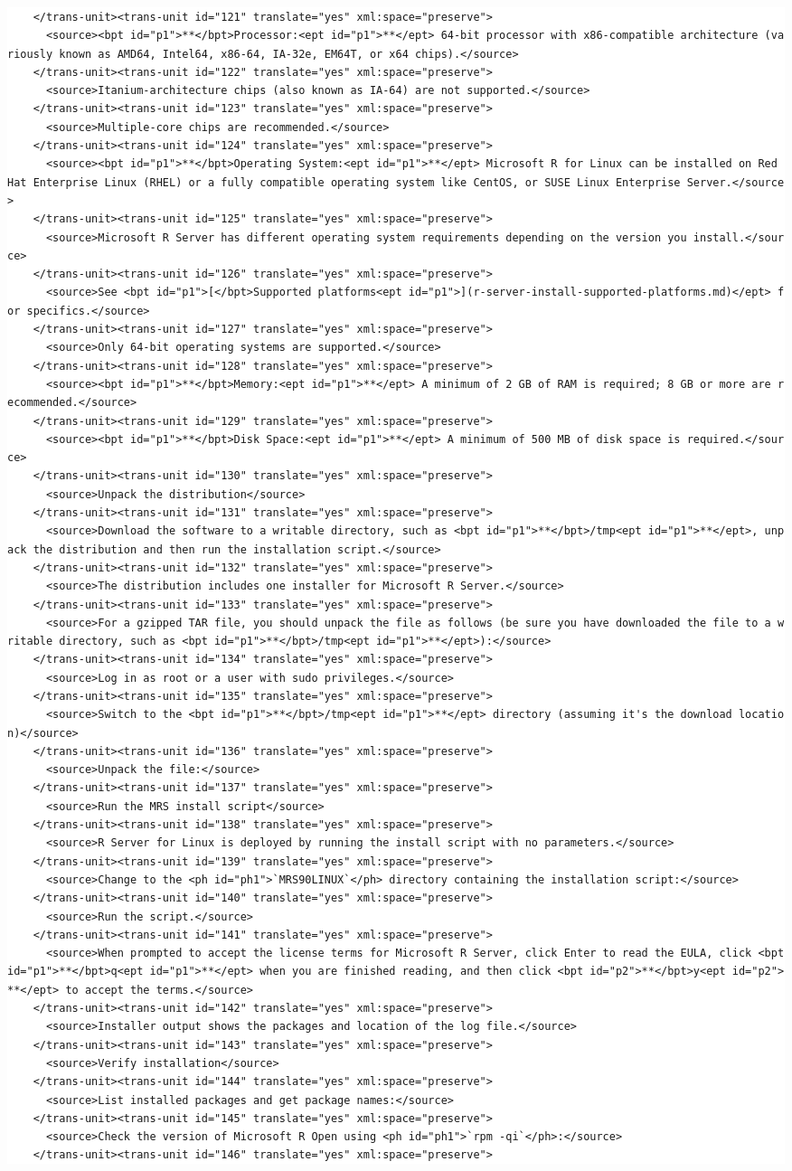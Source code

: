         </trans-unit><trans-unit id="121" translate="yes" xml:space="preserve">
          <source><bpt id="p1">**</bpt>Processor:<ept id="p1">**</ept> 64-bit processor with x86-compatible architecture (variously known as AMD64, Intel64, x86-64, IA-32e, EM64T, or x64 chips).</source>
        </trans-unit><trans-unit id="122" translate="yes" xml:space="preserve">
          <source>Itanium-architecture chips (also known as IA-64) are not supported.</source>
        </trans-unit><trans-unit id="123" translate="yes" xml:space="preserve">
          <source>Multiple-core chips are recommended.</source>
        </trans-unit><trans-unit id="124" translate="yes" xml:space="preserve">
          <source><bpt id="p1">**</bpt>Operating System:<ept id="p1">**</ept> Microsoft R for Linux can be installed on Red Hat Enterprise Linux (RHEL) or a fully compatible operating system like CentOS, or SUSE Linux Enterprise Server.</source>
        </trans-unit><trans-unit id="125" translate="yes" xml:space="preserve">
          <source>Microsoft R Server has different operating system requirements depending on the version you install.</source>
        </trans-unit><trans-unit id="126" translate="yes" xml:space="preserve">
          <source>See <bpt id="p1">[</bpt>Supported platforms<ept id="p1">](r-server-install-supported-platforms.md)</ept> for specifics.</source>
        </trans-unit><trans-unit id="127" translate="yes" xml:space="preserve">
          <source>Only 64-bit operating systems are supported.</source>
        </trans-unit><trans-unit id="128" translate="yes" xml:space="preserve">
          <source><bpt id="p1">**</bpt>Memory:<ept id="p1">**</ept> A minimum of 2 GB of RAM is required; 8 GB or more are recommended.</source>
        </trans-unit><trans-unit id="129" translate="yes" xml:space="preserve">
          <source><bpt id="p1">**</bpt>Disk Space:<ept id="p1">**</ept> A minimum of 500 MB of disk space is required.</source>
        </trans-unit><trans-unit id="130" translate="yes" xml:space="preserve">
          <source>Unpack the distribution</source>
        </trans-unit><trans-unit id="131" translate="yes" xml:space="preserve">
          <source>Download the software to a writable directory, such as <bpt id="p1">**</bpt>/tmp<ept id="p1">**</ept>, unpack the distribution and then run the installation script.</source>
        </trans-unit><trans-unit id="132" translate="yes" xml:space="preserve">
          <source>The distribution includes one installer for Microsoft R Server.</source>
        </trans-unit><trans-unit id="133" translate="yes" xml:space="preserve">
          <source>For a gzipped TAR file, you should unpack the file as follows (be sure you have downloaded the file to a writable directory, such as <bpt id="p1">**</bpt>/tmp<ept id="p1">**</ept>):</source>
        </trans-unit><trans-unit id="134" translate="yes" xml:space="preserve">
          <source>Log in as root or a user with sudo privileges.</source>
        </trans-unit><trans-unit id="135" translate="yes" xml:space="preserve">
          <source>Switch to the <bpt id="p1">**</bpt>/tmp<ept id="p1">**</ept> directory (assuming it's the download location)</source>
        </trans-unit><trans-unit id="136" translate="yes" xml:space="preserve">
          <source>Unpack the file:</source>
        </trans-unit><trans-unit id="137" translate="yes" xml:space="preserve">
          <source>Run the MRS install script</source>
        </trans-unit><trans-unit id="138" translate="yes" xml:space="preserve">
          <source>R Server for Linux is deployed by running the install script with no parameters.</source>
        </trans-unit><trans-unit id="139" translate="yes" xml:space="preserve">
          <source>Change to the <ph id="ph1">`MRS90LINUX`</ph> directory containing the installation script:</source>
        </trans-unit><trans-unit id="140" translate="yes" xml:space="preserve">
          <source>Run the script.</source>
        </trans-unit><trans-unit id="141" translate="yes" xml:space="preserve">
          <source>When prompted to accept the license terms for Microsoft R Server, click Enter to read the EULA, click <bpt id="p1">**</bpt>q<ept id="p1">**</ept> when you are finished reading, and then click <bpt id="p2">**</bpt>y<ept id="p2">**</ept> to accept the terms.</source>
        </trans-unit><trans-unit id="142" translate="yes" xml:space="preserve">
          <source>Installer output shows the packages and location of the log file.</source>
        </trans-unit><trans-unit id="143" translate="yes" xml:space="preserve">
          <source>Verify installation</source>
        </trans-unit><trans-unit id="144" translate="yes" xml:space="preserve">
          <source>List installed packages and get package names:</source>
        </trans-unit><trans-unit id="145" translate="yes" xml:space="preserve">
          <source>Check the version of Microsoft R Open using <ph id="ph1">`rpm -qi`</ph>:</source>
        </trans-unit><trans-unit id="146" translate="yes" xml:space="preserve">